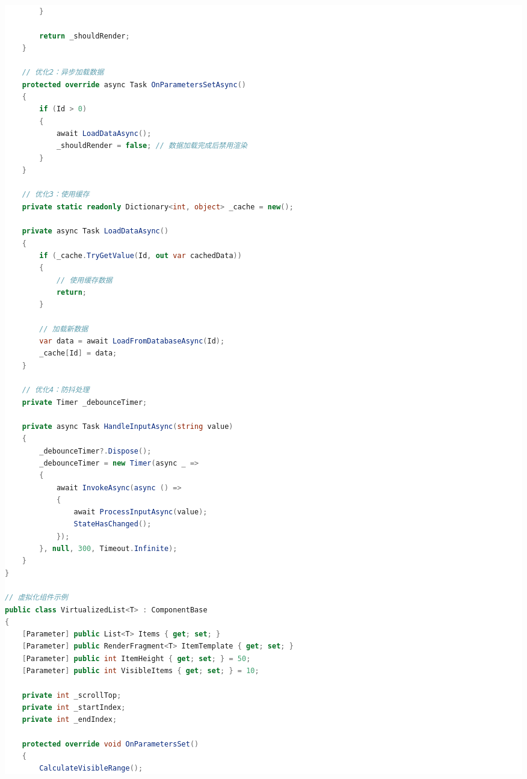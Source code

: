 ```csharp
        }
        
        return _shouldRender;
    }
    
    // 优化2：异步加载数据
    protected override async Task OnParametersSetAsync()
    {
        if (Id > 0)
        {
            await LoadDataAsync();
            _shouldRender = false; // 数据加载完成后禁用渲染
        }
    }
    
    // 优化3：使用缓存
    private static readonly Dictionary<int, object> _cache = new();
    
    private async Task LoadDataAsync()
    {
        if (_cache.TryGetValue(Id, out var cachedData))
        {
            // 使用缓存数据
            return;
        }
        
        // 加载新数据
        var data = await LoadFromDatabaseAsync(Id);
        _cache[Id] = data;
    }
    
    // 优化4：防抖处理
    private Timer _debounceTimer;
    
    private async Task HandleInputAsync(string value)
    {
        _debounceTimer?.Dispose();
        _debounceTimer = new Timer(async _ =>
        {
            await InvokeAsync(async () =>
            {
                await ProcessInputAsync(value);
                StateHasChanged();
            });
        }, null, 300, Timeout.Infinite);
    }
}

// 虚拟化组件示例
public class VirtualizedList<T> : ComponentBase
{
    [Parameter] public List<T> Items { get; set; }
    [Parameter] public RenderFragment<T> ItemTemplate { get; set; }
    [Parameter] public int ItemHeight { get; set; } = 50;
    [Parameter] public int VisibleItems { get; set; } = 10;
    
    private int _scrollTop;
    private int _startIndex;
    private int _endIndex;
    
    protected override void OnParametersSet()
    {
        CalculateVisibleRange();
```